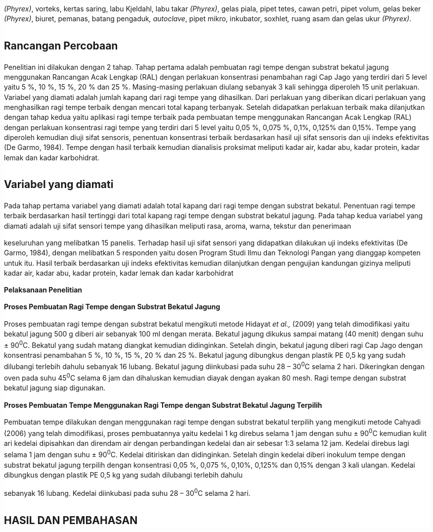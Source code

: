 <p><span class="font7" style="font-style:italic;">(Phyrex)</span><span class="font7">, vorteks, kertas saring, labu Kjeldahl, labu takar </span><span class="font7" style="font-style:italic;">(Phyrex)</span><span class="font7">, gelas piala, pipet tetes, cawan petri, pipet volum, gelas beker </span><span class="font7" style="font-style:italic;">(Phyrex)</span><span class="font7">, biuret, pemanas, batang pengaduk</span><span class="font7" style="font-style:italic;">, autoclave</span><span class="font7">, pipet mikro, inkubator, soxhlet</span><span class="font7" style="font-style:italic;">,</span><span class="font7"> ruang asam dan gelas ukur </span><span class="font7" style="font-style:italic;">(Phyrex)</span><span class="font7">.</span></p>
<h2><a name="bookmark10"></a><span class="font7" style="font-weight:bold;"><a name="bookmark11"></a>Rancangan Percobaan</span></h2>
<p><span class="font7">Penelitian ini dilakukan dengan 2 tahap. Tahap pertama adalah pembuatan ragi tempe dengan substrat bekatul jagung menggunakan Rancangan Acak Lengkap (RAL) dengan perlakuan konsentrasi penambahan ragi Cap Jago yang terdiri dari 5 level yaitu 5 %, 10 %, 15 %, 20 % dan 25 %. Masing-masing perlakuan diulang sebanyak 3 kali sehingga diperoleh 15 unit perlakuan. Variabel yang diamati adalah jumlah kapang dari ragi tempe yang dihasilkan. Dari perlakuan yang diberikan dicari perlakuan yang menghasilkan ragi tempe terbaik dengan mencari total kapang terbanyak. Setelah didapatkan perlakuan terbaik maka dilanjutkan dengan tahap kedua yaitu aplikasi ragi tempe terbaik pada pembuatan tempe menggunakan Rancangan Acak Lengkap (RAL) dengan perlakuan konsentrasi ragi tempe yang terdiri dari 5 level yaitu 0,05 %, 0,075 %, 0,1%, 0,125% dan 0,15%. Tempe yang diperoleh kemudian diuji sifat sensoris, penentuan konsentrasi terbaik berdasarkan hasil uji sifat sensoris dan uji indeks efektivitas (De Garmo, 1984). Tempe dengan hasil terbaik kemudian dianalisis proksimat meliputi kadar air, kadar abu, kadar protein, kadar lemak dan kadar karbohidrat.</span></p>
<h2><a name="bookmark12"></a><span class="font7" style="font-weight:bold;"><a name="bookmark13"></a>Variabel yang diamati</span></h2>
<p><span class="font7">Pada tahap pertama variabel yang diamati adalah total kapang dari ragi tempe dengan substrat bekatul. Penentuan ragi tempe terbaik berdasarkan hasil tertinggi dari total kapang ragi tempe dengan substrat bekatul jagung. Pada tahap kedua variabel yang diamati adalah uji sifat sensori tempe yang dihasilkan meliputi rasa, aroma, warna, tekstur dan penerimaan</span></p>
<p><span class="font7">keseluruhan yang melibatkan 15 panelis. Terhadap hasil uji sifat sensori yang didapatkan dilakukan uji indeks efektivitas (De Garmo, 1984), dengan melibatkan 5 responden yaitu dosen Program Studi Ilmu dan Teknologi Pangan yang dianggap kompeten untuk itu. Hasil terbaik berdasarkan uji indeks efektivitas kemudian dilanjutkan dengan pengujian kandungan gizinya meliputi kadar air, kadar abu, kadar protein, kadar lemak dan kadar karbohidrat</span></p>
<p><span class="font7" style="font-weight:bold;">Pelaksanaan Penelitian</span></p>
<p><span class="font7" style="font-weight:bold;">Proses Pembuatan Ragi Tempe dengan Substrat Bekatul Jagung</span></p>
<p><span class="font7">Proses pembuatan ragi tempe dengan substrat bekatul mengikuti metode Hidayat </span><span class="font7" style="font-style:italic;">et al.,</span><span class="font7"> (2009) yang telah dimodifikasi yaitu bekatul jagung 500 g diberi air sebanyak 100 ml dengan merata. Bekatul jagung dikukus sampai matang (40 menit) dengan suhu ± 90<sup>0</sup>C. Bekatul yang sudah matang diangkat kemudian didinginkan. Setelah dingin, bekatul jagung diberi ragi Cap Jago dengan konsentrasi penambahan 5 %, 10 %, 15 %, 20 % dan 25 %. Bekatul jagung dibungkus dengan plastik PE 0,5 kg yang sudah dilubangi terlebih dahulu sebanyak 16 lubang. Bekatul jagung diinkubasi pada suhu 28 – 30<sup>0</sup>C selama 2 hari. Dikeringkan dengan oven pada suhu 45<sup>0</sup>C selama 6 jam dan dihaluskan kemudian diayak dengan ayakan 80 mesh. Ragi tempe dengan substrat bekatul jagung siap digunakan.</span></p>
<p><span class="font7" style="font-weight:bold;">Proses Pembuatan Tempe Menggunakan Ragi Tempe dengan Substrat Bekatul Jagung Terpilih</span></p>
<p><span class="font7">Pembuatan tempe dilakukan dengan menggunakan ragi tempe dengan substrat bekatul terpilih yang mengikuti metode Cahyadi (2006) yang telah dimodifikasi, proses pembuatannya yaitu kedelai 1 kg direbus selama 1 jam dengan suhu ± 90<sup>0</sup>C kemudian kulit ari kedelai dipisahkan dan direndam air dengan perbandingan kedelai dan air sebesar 1:3 selama 12 jam. Kedelai direbus lagi selama 1 jam dengan suhu ± 90<sup>0</sup>C. Kedelai ditiriskan dan didinginkan. Setelah dingin kedelai diberi inokulum tempe dengan substrat bekatul jagung terpilih dengan konsentrasi 0,05 %, 0,075 %, 0,10%, 0,125% dan 0,15% dengan 3 kali ulangan. Kedelai dibungkus dengan plastik PE 0,5 kg yang sudah dilubangi terlebih dahulu</span></p>
<p><span class="font7">sebanyak 16 lubang. Kedelai diinkubasi pada suhu 28 – 30<sup>0</sup>C selama 2 hari.</span></p>
<h2><a name="bookmark14"></a><span class="font7" style="font-weight:bold;"><a name="bookmark15"></a>HASIL DAN PEMBAHASAN</span></h2>